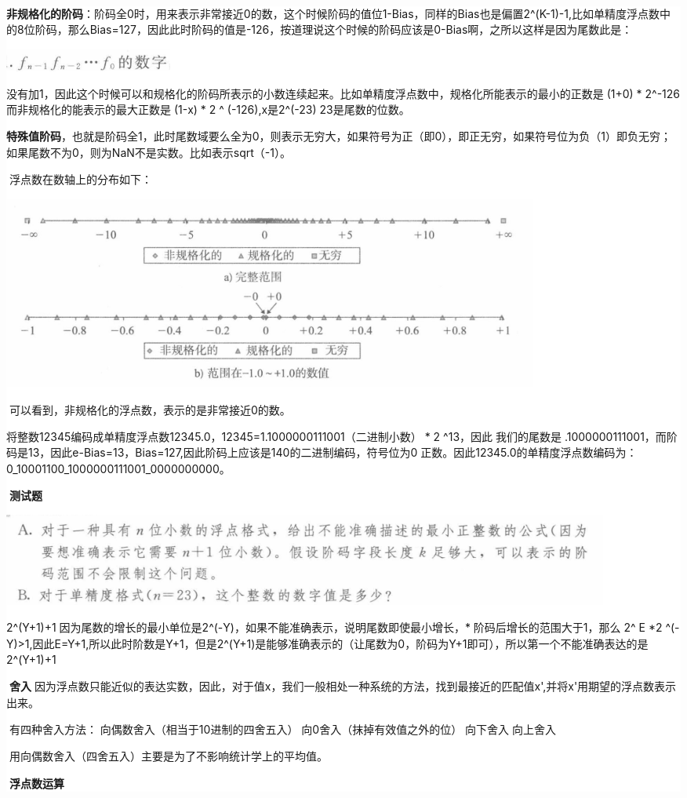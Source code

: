 ​	**非规格化的阶码**：阶码全0时，用来表示非常接近0的数，这个时候阶码的值位1-Bias，同样的Bias也是偏置2^(K-1)-1,比如单精度浮点数中的8位阶码，那么Bias=127，因此此时阶码的值是-126，按道理说这个时候的阶码应该是0-Bias啊，之所以这样是因为尾数此是：

![image-20200801145740647](/assets/img/image-20200801145740647.png)

没有加1，因此这个时候可以和规格化的阶码所表示的小数连续起来。比如单精度浮点数中，规格化所能表示的最小的正数是 (1+0) * 2^-126 而非规格化的能表示的最大正数是 (1-x) * 2 ^ (-126),x是2^(-23) 23是尾数的位数。

​	**特殊值阶码**，也就是阶码全1，此时尾数域要么全为0，则表示无穷大，如果符号为正（即0），即正无穷，如果符号位为负（1）即负无穷；如果尾数不为0，则为NaN不是实数。比如表示sqrt（-1）。

​	浮点数在数轴上的分布如下：

![image-20200801150423336](/assets/img/image-20200801150423336.png)

​	可以看到，非规格化的浮点数，表示的是非常接近0的数。

​	将整数12345编码成单精度浮点数12345.0，12345=1.1000000111001（二进制小数） *  2 ^13，因此 我们的尾数是 .1000000111001，而阶码是13，因此e-Bias=13，Bias=127,因此阶码上应该是140的二进制编码，符号位为0 正数。因此12345.0的单精度浮点数编码为：0_10001100_1000000111001_0000000000。

​	**测试题**

![image-20200801153145881](/assets/img/image-20200801153145881.png)

2^(Y+1)+1 因为尾数的增长的最小单位是2^(-Y)，如果不能准确表示，说明尾数即使最小增长，* 阶码后增长的范围大于1，那么 2^ E *2 ^(-Y)>1,因此E=Y+1,所以此时阶数是Y+1，但是2^(Y+1)是能够准确表示的（让尾数为0，阶码为Y+1即可），所以第一个不能准确表达的是2^(Y+1)+1 

​	**舍入**	因为浮点数只能近似的表达实数，因此，对于值x，我们一般相处一种系统的方法，找到最接近的匹配值x',并将x'用期望的浮点数表示出来。

​	有四种舍入方法： 向偶数舍入（相当于10进制的四舍五入） 向0舍入（抹掉有效值之外的位） 向下舍入 向上舍入

​	用向偶数舍入（四舍五入）主要是为了不影响统计学上的平均值。

​	**浮点数运算**
